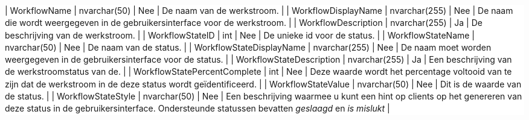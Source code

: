 | WorkflowName                 | nvarchar(50)  | Nee          | De naam van de werkstroom.                                                                                                                                                                                                                                     |
| WorkflowDisplayName          | nvarchar(255) | Nee          | De naam die wordt weergegeven in de gebruikersinterface voor de werkstroom.                                                                                                                                                                                                 |
| WorkflowDescription          | nvarchar(255) | Ja         | De beschrijving van de werkstroom.                                                                                                                                                                                                                              |
| WorkflowStateID              | int           | Nee          | De unieke id voor de status.                                                                                                                                                                                                                          |
| WorkflowStateName            | nvarchar(50)  | Nee          | De naam van de status.                                                                                                                                                                                                                                        |
| WorkflowStateDisplayName     | nvarchar(255) | Nee          | De naam moet worden weergegeven in de gebruikersinterface voor de status.                                                                                                                                                                                                 |
| WorkflowStateDescription     | nvarchar(255) | Ja         | Een beschrijving van de werkstroomstatus van de.                                                                                                                                                                                                                          |
| WorkflowStatePercentComplete | int           | Nee          | Deze waarde wordt het percentage voltooid van te zijn dat de werkstroom in de deze status wordt geïdentificeerd.                                                                                                                                                                        |
| WorkflowStateValue           | nvarchar(50)  | Nee          | Dit is de waarde van de status.                                                                                                                                                                                                                               |
| WorkflowStateStyle           | nvarchar(50)  | Nee          | Een beschrijving waarmee u kunt een hint op clients op het genereren van deze status in de gebruikersinterface. Ondersteunde statussen bevatten *geslaagd* en *is mislukt*                                                                                                                    |
